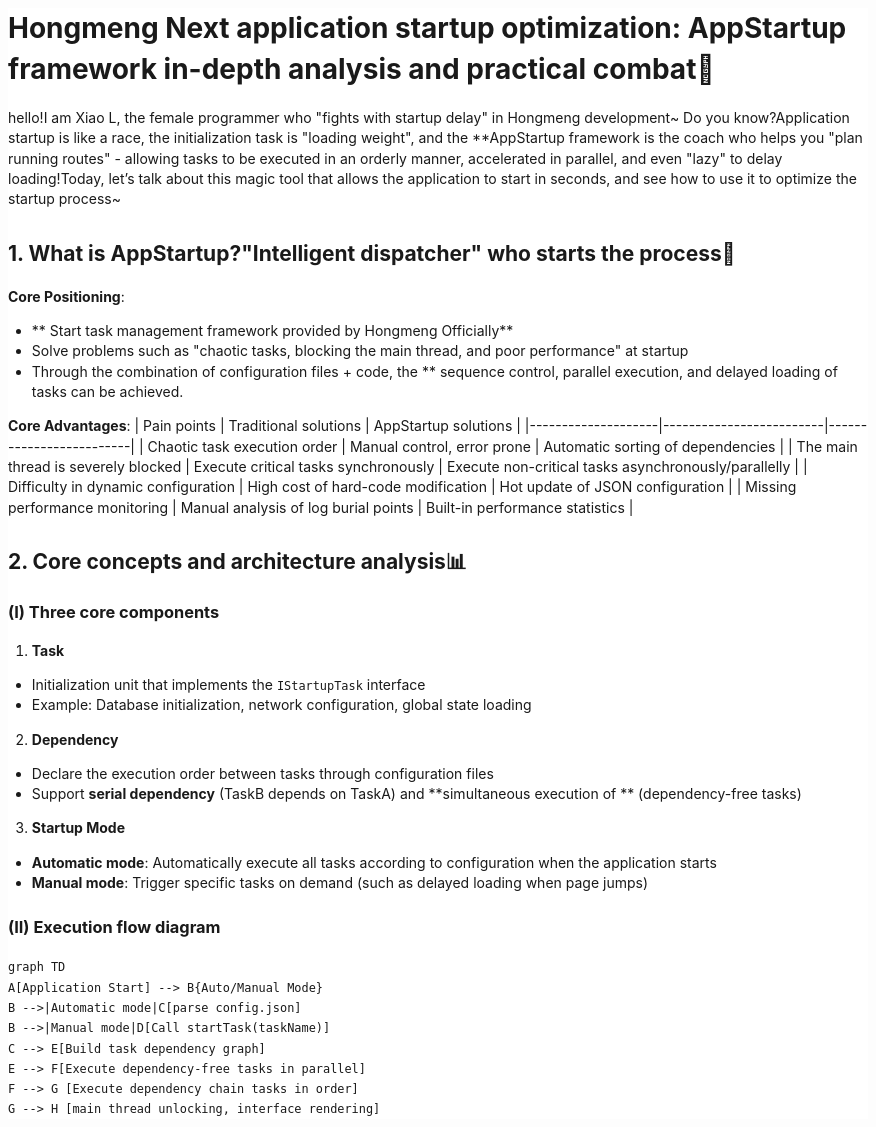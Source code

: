
# Hongmeng Next application startup optimization: AppStartup framework in-depth analysis and practical combat📱

hello!I am Xiao L, the female programmer who "fights with startup delay" in Hongmeng development~ Do you know?Application startup is like a race, the initialization task is "loading weight", and the **AppStartup framework is the coach who helps you "plan running routes" - allowing tasks to be executed in an orderly manner, accelerated in parallel, and even "lazy" to delay loading!Today, let’s talk about this magic tool that allows the application to start in seconds, and see how to use it to optimize the startup process~


## 1. What is AppStartup?"Intelligent dispatcher" who starts the process🚀
**Core Positioning**:
- ** Start task management framework provided by Hongmeng Officially**
- Solve problems such as "chaotic tasks, blocking the main thread, and poor performance" at startup
- Through the combination of configuration files + code, the ** sequence control, parallel execution, and delayed loading of tasks can be achieved.

**Core Advantages**:
| Pain points | Traditional solutions | AppStartup solutions |
|--------------------|-------------------------|-------------------------|
| Chaotic task execution order | Manual control, error prone | Automatic sorting of dependencies |
| The main thread is severely blocked | Execute critical tasks synchronously | Execute non-critical tasks asynchronously/parallelly |
| Difficulty in dynamic configuration | High cost of hard-code modification | Hot update of JSON configuration |
| Missing performance monitoring | Manual analysis of log burial points | Built-in performance statistics |


## 2. Core concepts and architecture analysis📊
### (I) Three core components
1. **Task**
- Initialization unit that implements the `IStartupTask` interface
- Example: Database initialization, network configuration, global state loading

2. **Dependency**
- Declare the execution order between tasks through configuration files
- Support **serial dependency** (TaskB depends on TaskA) and **simultaneous execution of ** (dependency-free tasks)

3. **Startup Mode**
- **Automatic mode**: Automatically execute all tasks according to configuration when the application starts
- **Manual mode**: Trigger specific tasks on demand (such as delayed loading when page jumps)

### (II) Execution flow diagram
```mermaid
graph TD
A[Application Start] --> B{Auto/Manual Mode}
B -->|Automatic mode|C[parse config.json]
B -->|Manual mode|D[Call startTask(taskName)]
C --> E[Build task dependency graph]
E --> F[Execute dependency-free tasks in parallel]
F --> G [Execute dependency chain tasks in order]
G --> H [main thread unlocking, interface rendering]
```
